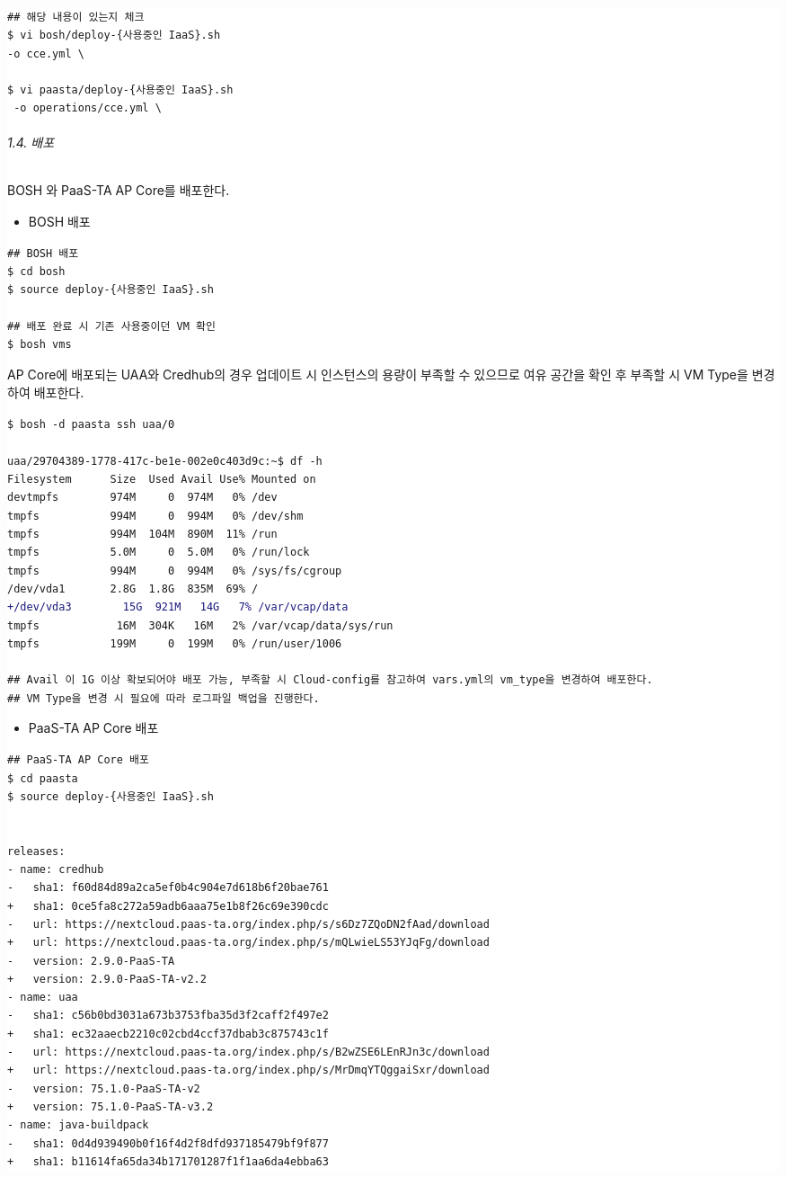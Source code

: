 ```
## 해당 내용이 있는지 체크
$ vi bosh/deploy-{사용중인 IaaS}.sh
-o cce.yml \

$ vi paasta/deploy-{사용중인 IaaS}.sh
 -o operations/cce.yml \
```

###### 1.4. 배포
BOSH 와 PaaS-TA AP Core를 배포한다.
- BOSH 배포
```
## BOSH 배포
$ cd bosh
$ source deploy-{사용중인 IaaS}.sh

## 배포 완료 시 기존 사용중이던 VM 확인
$ bosh vms
```

AP Core에 배포되는 UAA와 Credhub의 경우 업데이트 시 인스턴스의 용량이 부족할 수 있으므로 여유 공간을 확인 후 부족할 시 VM Type을 변경하여 배포한다.
```diff
$ bosh -d paasta ssh uaa/0

uaa/29704389-1778-417c-be1e-002e0c403d9c:~$ df -h
Filesystem      Size  Used Avail Use% Mounted on
devtmpfs        974M     0  974M   0% /dev
tmpfs           994M     0  994M   0% /dev/shm
tmpfs           994M  104M  890M  11% /run
tmpfs           5.0M     0  5.0M   0% /run/lock
tmpfs           994M     0  994M   0% /sys/fs/cgroup
/dev/vda1       2.8G  1.8G  835M  69% /
+/dev/vda3        15G  921M   14G   7% /var/vcap/data
tmpfs            16M  304K   16M   2% /var/vcap/data/sys/run
tmpfs           199M     0  199M   0% /run/user/1006

## Avail 이 1G 이상 확보되어야 배포 가능, 부족할 시 Cloud-config를 참고하여 vars.yml의 vm_type을 변경하여 배포한다.
## VM Type을 변경 시 필요에 따라 로그파일 백업을 진행한다.
```

- PaaS-TA AP Core 배포
```
## PaaS-TA AP Core 배포
$ cd paasta
$ source deploy-{사용중인 IaaS}.sh


releases:
- name: credhub
-   sha1: f60d84d89a2ca5ef0b4c904e7d618b6f20bae761
+   sha1: 0ce5fa8c272a59adb6aaa75e1b8f26c69e390cdc
-   url: https://nextcloud.paas-ta.org/index.php/s/s6Dz7ZQoDN2fAad/download
+   url: https://nextcloud.paas-ta.org/index.php/s/mQLwieLS53YJqFg/download
-   version: 2.9.0-PaaS-TA
+   version: 2.9.0-PaaS-TA-v2.2
- name: uaa
-   sha1: c56b0bd3031a673b3753fba35d3f2caff2f497e2
+   sha1: ec32aaecb2210c02cbd4ccf37dbab3c875743c1f
-   url: https://nextcloud.paas-ta.org/index.php/s/B2wZSE6LEnRJn3c/download
+   url: https://nextcloud.paas-ta.org/index.php/s/MrDmqYTQggaiSxr/download
-   version: 75.1.0-PaaS-TA-v2
+   version: 75.1.0-PaaS-TA-v3.2
- name: java-buildpack
-   sha1: 0d4d939490b0f16f4d2f8dfd937185479bf9f877
+   sha1: b11614fa65da34b171701287f1f1aa6da4ebba63
```